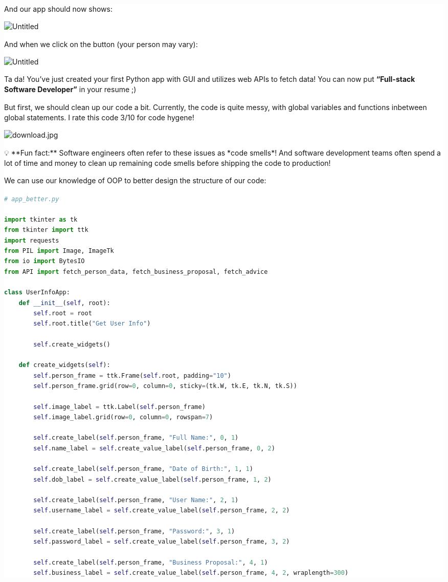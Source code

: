 And our app should now shows:

![Untitled](https://prod-files-secure.s3.us-west-2.amazonaws.com/7f883172-6e59-4b71-aeef-54a46497bccf/1939b001-206f-4f31-b5ed-3be4b89318b4/Untitled.png)

And when we click on the button (your person may vary):

![Untitled](https://prod-files-secure.s3.us-west-2.amazonaws.com/7f883172-6e59-4b71-aeef-54a46497bccf/69fb67ab-c7a1-4948-a31e-e8cc294e9fb5/Untitled.png)

Ta da! You’ve just created your first Python app with GUI and utilizes web APIs to fetch data! You can now put ************************“Full-stack Software Developer”************************ in your resume ;)

But first, we should clean up our code a bit. Currently, the code is quite messy, with global variables and functions inbetween global statements. I rate this code 3/10 for code hygene!

![download.jpg](https://prod-files-secure.s3.us-west-2.amazonaws.com/7f883172-6e59-4b71-aeef-54a46497bccf/5ada2520-a1cb-47e5-9bef-a79f0f0ca60c/download.jpg)

<aside>
💡 **Fun fact:** Software engineers often refer to these issues as *code smells*! And software development teams often spend a lot of time and money to clean up remaining code smells before shipping the code to production!

</aside>

 

We can use our knowledge of OOP to better design the structure of our code:

```python
# app_better.py

import tkinter as tk
from tkinter import ttk
import requests
from PIL import Image, ImageTk
from io import BytesIO
from API import fetch_person_data, fetch_business_proposal, fetch_advice

class UserInfoApp:
    def __init__(self, root):
        self.root = root
        self.root.title("Get User Info")

        self.create_widgets()

    def create_widgets(self):
        self.person_frame = ttk.Frame(self.root, padding="10")
        self.person_frame.grid(row=0, column=0, sticky=(tk.W, tk.E, tk.N, tk.S))

        self.image_label = ttk.Label(self.person_frame)
        self.image_label.grid(row=0, column=0, rowspan=7)

        self.create_label(self.person_frame, "Full Name:", 0, 1)
        self.name_label = self.create_value_label(self.person_frame, 0, 2)

        self.create_label(self.person_frame, "Date of Birth:", 1, 1)
        self.dob_label = self.create_value_label(self.person_frame, 1, 2)

        self.create_label(self.person_frame, "User Name:", 2, 1)
        self.username_label = self.create_value_label(self.person_frame, 2, 2)

        self.create_label(self.person_frame, "Password:", 3, 1)
        self.password_label = self.create_value_label(self.person_frame, 3, 2)

        self.create_label(self.person_frame, "Business Proposal:", 4, 1)
        self.business_label = self.create_value_label(self.person_frame, 4, 2, wraplength=300)

```